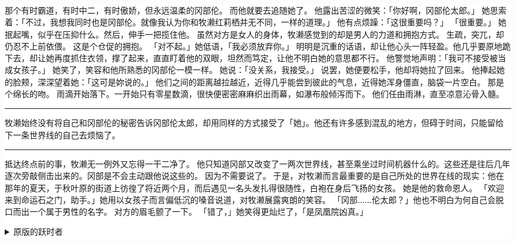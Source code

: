 那个有时霸道，有时中二，有时傲娇，但永远温柔的冈部伦。
而他就要去追随她了。
他露出苦涩的微笑：「你好啊，冈部伦太郎。」
她思索着：「不过，我想我同时也是冈部伦。就像我认为你和牧濑红莉栖并无不同，一样的道理。」
他有点烦躁：「这很重要吗？」
「很重要。」
她抿起嘴，似乎在压抑什么。然后，伸手一把揽住他。
虽然对方是女人的身体，牧濑感觉到的却是男人的力道和拥抱方式。
生疏，突兀，却仍忍不上前依偎。
这是个仓促的拥抱。
「对不起。」她低语，「我必须放弃你。」
明明是沉重的话语，却让他心头一阵轻盈。他几乎要原地跪下去，却让她再度抓住衣领，撑了起来，直直盯着他的双眼，坦然而笃定，让他不明白她的意思都不行。
他警觉地声明：「我可不接受被当成女孩子。」
她笑了，笑容和他所熟悉的冈部伦一模一样。
她说：「没关系，我接受。」
说罢，她便要松手，他却将她拉了回来。
他捧起她的脸颊，深深望着她：「这可是妳说的。」
他们之间的距离越拉越近，近得几乎能尝到彼此的气息，近得她浑身僵直，脑袋一片空白。
那是个绵长的吻。
雨滴开始落下。一开始只有零星数滴，很快便密密麻麻织出雨幕，如瀑布般倾泻而下。
他们任由雨淋，直至凉意沁骨入髓。
***
牧濑始终没有将自己和冈部伦的秘密告诉冈部伦太郎，却用同样的方式接受了「她」。他还有许多感到混乱的地方，但碍于时间，只能留给下一条世界线的自己去烦恼了。
***
抵达终点前的事，牧濑无一例外又忘得一干二净了。
他只知道冈部又改变了一两次世界线，甚至乘坐过时间机器什么的。这些还是往后几年逐次旁敲侧击出来的。冈部是不会主动跟他说这些的。
因为不需要说了。
于是，对牧濑而言最重要的是自己所处的世界在线的现实：他在那年的夏天，于秋叶原的街道上彷徨了将近两个月，而后遇见一名头发扎得很随性，白袍在身后飞扬的女孩。
她是他的救命恩人。
「欢迎来到命运石之门，助手。」她用以女孩子而言偏低沉的嗓音说道，对牧濑展露爽朗的笑容。
「冈部……伦太郎？」他也不明白为何自己会脱口而出一个属于男性的名字。
对方的眉毛颤了一下。
「错了，」她笑得更灿烂了，「是凤凰院凶真。」 

<details class="details custom-block"><summary>原版的跃时者</summary></details><p>
